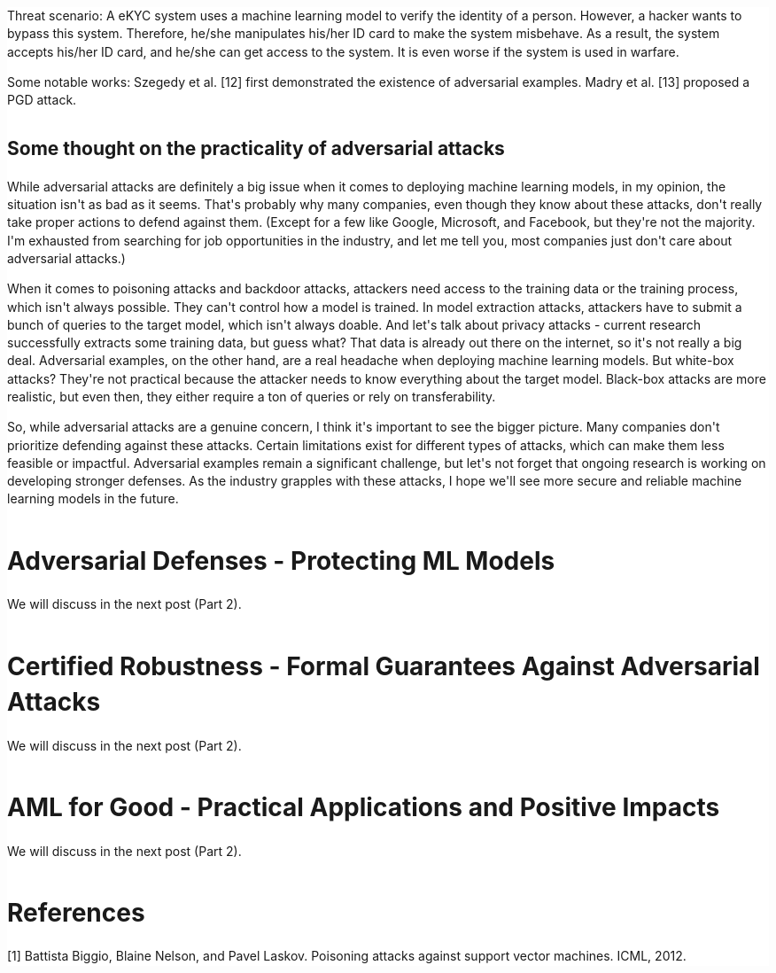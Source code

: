 Threat scenario: A eKYC system uses a machine learning model to verify the identity of a person. However, a hacker wants to bypass this system. Therefore, he/she manipulates his/her ID card to make the system misbehave. As a result, the system accepts his/her ID card, and he/she can get access to the system. It is even worse if the system is used in warfare. 

Some notable works: Szegedy et al. [12] first demonstrated the existence of adversarial examples. Madry et al. [13] proposed a PGD attack. 


## Some thought on the practicality of adversarial attacks

While adversarial attacks are definitely a big issue when it comes to deploying machine learning models, in my opinion, the situation isn't as bad as it seems. That's probably why many companies, even though they know about these attacks, don't really take proper actions to defend against them. (Except for a few like Google, Microsoft, and Facebook, but they're not the majority. I'm exhausted from searching for job opportunities in the industry, and let me tell you, most companies just don't care about adversarial attacks.)

When it comes to poisoning attacks and backdoor attacks, attackers need access to the training data or the training process, which isn't always possible. They can't control how a model is trained. In model extraction attacks, attackers have to submit a bunch of queries to the target model, which isn't always doable. And let's talk about privacy attacks - current research successfully extracts some training data, but guess what? That data is already out there on the internet, so it's not really a big deal. Adversarial examples, on the other hand, are a real headache when deploying machine learning models. But white-box attacks? They're not practical because the attacker needs to know everything about the target model. Black-box attacks are more realistic, but even then, they either require a ton of queries or rely on transferability.

So, while adversarial attacks are a genuine concern, I think it's important to see the bigger picture. Many companies don't prioritize defending against these attacks. Certain limitations exist for different types of attacks, which can make them less feasible or impactful. Adversarial examples remain a significant challenge, but let's not forget that ongoing research is working on developing stronger defenses. As the industry grapples with these attacks, I hope we'll see more secure and reliable machine learning models in the future.


Adversarial Defenses - Protecting ML Models
======

We will discuss in the next post (Part 2).

Certified Robustness - Formal Guarantees Against Adversarial Attacks
======

We will discuss in the next post (Part 2).

AML for Good - Practical Applications and Positive Impacts 
======

We will discuss in the next post (Part 2).

References
======

[1] Battista Biggio, Blaine Nelson, and Pavel Laskov. Poisoning attacks against support vector machines. ICML, 2012. 
